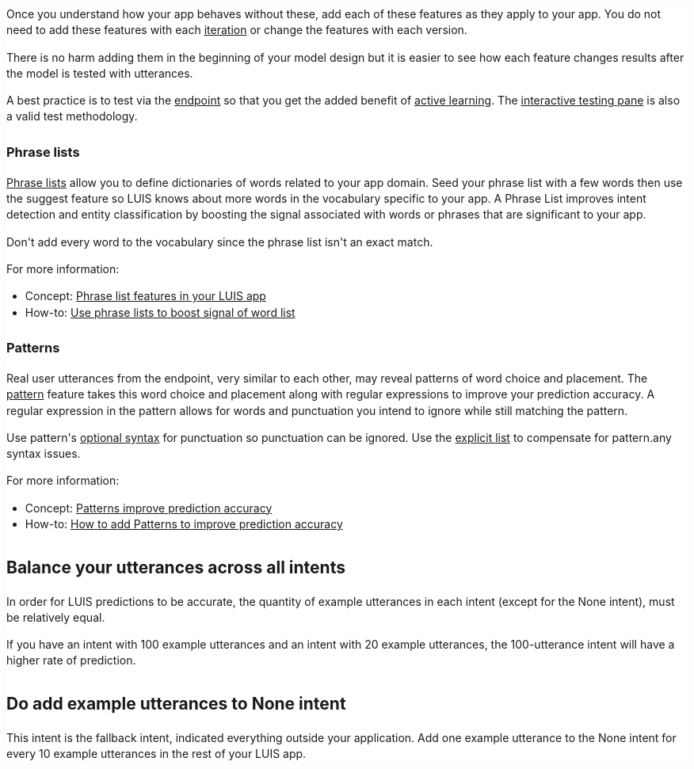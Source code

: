 Once you understand how your app behaves without these, add each of these features as they apply to your app. You do not need to add these features with each [iteration](luis-concept-app-iteration.md) or change the features with each version. 

There is no harm adding them in the beginning of your model design but it is easier to see how each feature changes results after the model is tested with utterances. 

A best practice is to test via the [endpoint](luis-get-started-create-app.md#query-the-endpoint-with-a-different-utterance) so that you get the added benefit of [active learning](luis-concept-review-endpoint-utterances.md). The [interactive testing pane](luis-interactive-test.md) is also a valid test methodology. 
 

### Phrase lists

[Phrase lists](luis-concept-feature.md) allow you to define dictionaries of words related to your app domain. Seed your phrase list with a few words then use the suggest feature so LUIS knows about more words in the vocabulary specific to your app. A Phrase List improves intent detection and entity classification by boosting the signal associated with words or phrases that are significant to your app. 

Don't add every word to the vocabulary since the phrase list isn't an exact match. 

For more information:
* Concept: [Phrase list features in your LUIS app](luis-concept-feature.md)
* How-to: [Use phrase lists to boost signal of word list](luis-how-to-add-features.md)

### Patterns

Real user utterances from the endpoint, very similar to each other, may reveal patterns of word choice and placement. The [pattern](luis-concept-patterns.md) feature takes this word choice and placement along with regular expressions to improve your prediction accuracy. A regular expression in the pattern allows for words and punctuation you intend to ignore while still matching the pattern. 

Use pattern's [optional syntax](luis-concept-patterns.md) for punctuation so punctuation can be ignored. Use the [explicit list](luis-concept-patterns.md#explicit-lists) to compensate for pattern.any syntax issues. 

For more information:
* Concept: [Patterns improve prediction accuracy](luis-concept-patterns.md)
* How-to: [How to add Patterns to improve prediction accuracy](luis-how-to-model-intent-pattern.md)

## Balance your utterances across all intents

In order for LUIS predictions to be accurate, the quantity of example utterances in each intent (except for the None intent), must be relatively equal. 

If you have an intent with 100 example utterances and an intent with 20 example utterances, the 100-utterance intent will have a higher rate of prediction.  

## Do add example utterances to None intent

This intent is the fallback intent, indicated everything outside your application. Add one example utterance to the None intent for every 10 example utterances in the rest of your LUIS app.
